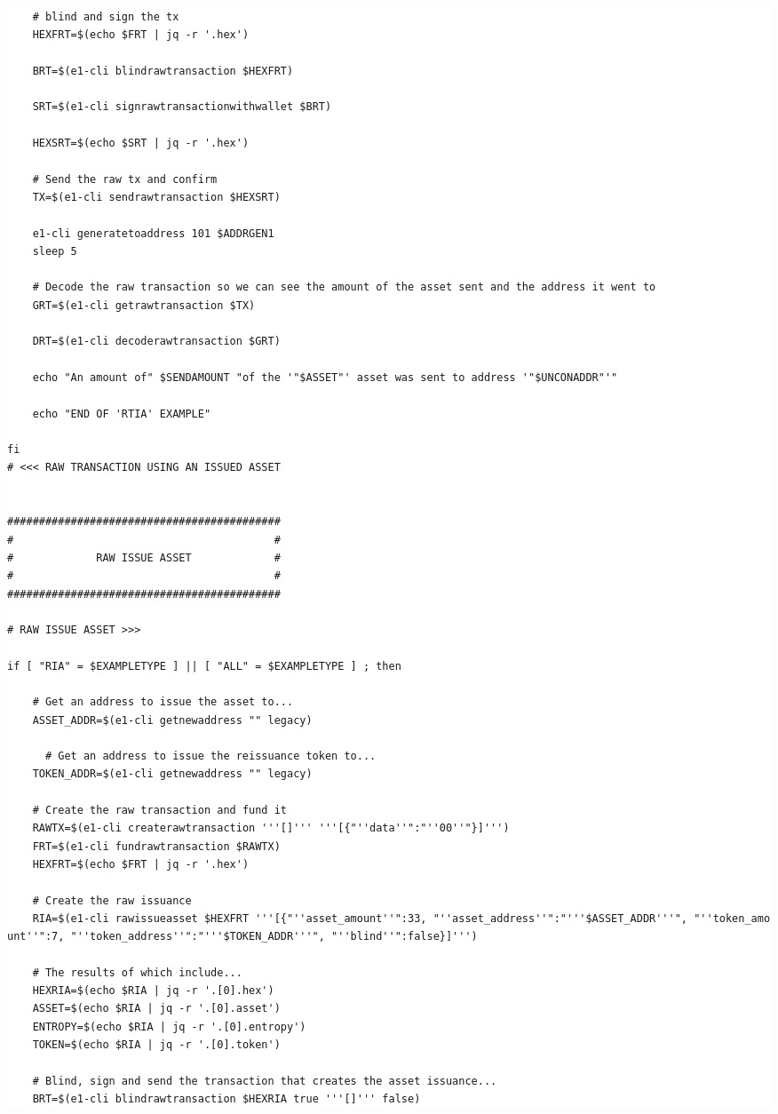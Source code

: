 ~~~~
    # blind and sign the tx
    HEXFRT=$(echo $FRT | jq -r '.hex')

    BRT=$(e1-cli blindrawtransaction $HEXFRT)

    SRT=$(e1-cli signrawtransactionwithwallet $BRT)

    HEXSRT=$(echo $SRT | jq -r '.hex')

    # Send the raw tx and confirm
    TX=$(e1-cli sendrawtransaction $HEXSRT)

    e1-cli generatetoaddress 101 $ADDRGEN1
    sleep 5

    # Decode the raw transaction so we can see the amount of the asset sent and the address it went to
    GRT=$(e1-cli getrawtransaction $TX)

    DRT=$(e1-cli decoderawtransaction $GRT)

    echo "An amount of" $SENDAMOUNT "of the '"$ASSET"' asset was sent to address '"$UNCONADDR"'"

    echo "END OF 'RTIA' EXAMPLE"
    
fi
# <<< RAW TRANSACTION USING AN ISSUED ASSET


###########################################
#                                         #
#             RAW ISSUE ASSET             #
#                                         #
###########################################

# RAW ISSUE ASSET >>>

if [ "RIA" = $EXAMPLETYPE ] || [ "ALL" = $EXAMPLETYPE ] ; then

    # Get an address to issue the asset to...
    ASSET_ADDR=$(e1-cli getnewaddress "" legacy)

      # Get an address to issue the reissuance token to...
    TOKEN_ADDR=$(e1-cli getnewaddress "" legacy)

    # Create the raw transaction and fund it
    RAWTX=$(e1-cli createrawtransaction '''[]''' '''[{"''data''":"''00''"}]''')
    FRT=$(e1-cli fundrawtransaction $RAWTX)
    HEXFRT=$(echo $FRT | jq -r '.hex')

    # Create the raw issuance
    RIA=$(e1-cli rawissueasset $HEXFRT '''[{"''asset_amount''":33, "''asset_address''":"'''$ASSET_ADDR'''", "''token_amount''":7, "''token_address''":"'''$TOKEN_ADDR'''", "''blind''":false}]''')

    # The results of which include... 
    HEXRIA=$(echo $RIA | jq -r '.[0].hex')
    ASSET=$(echo $RIA | jq -r '.[0].asset')
    ENTROPY=$(echo $RIA | jq -r '.[0].entropy')
    TOKEN=$(echo $RIA | jq -r '.[0].token')

    # Blind, sign and send the transaction that creates the asset issuance...
    BRT=$(e1-cli blindrawtransaction $HEXRIA true '''[]''' false)

~~~~